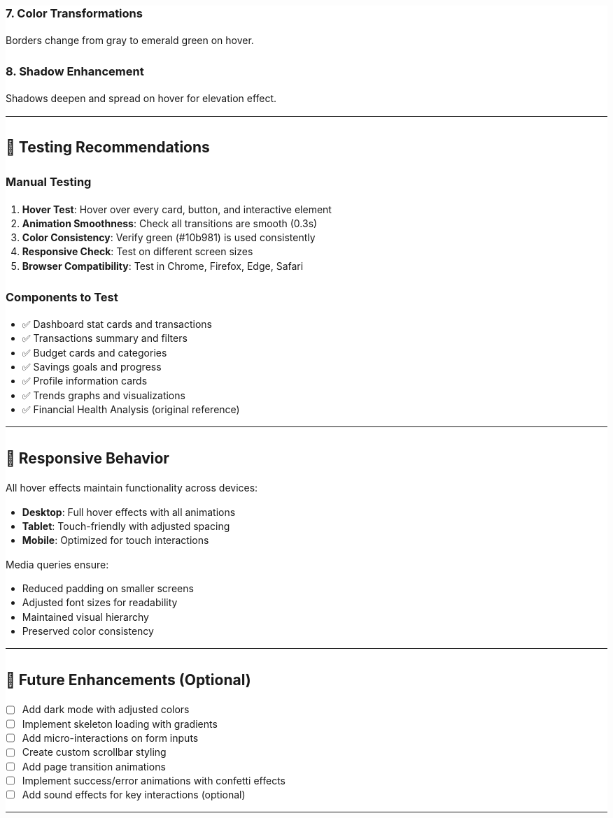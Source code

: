 ### 7. **Color Transformations**
Borders change from gray to emerald green on hover.

### 8. **Shadow Enhancement**
Shadows deepen and spread on hover for elevation effect.

---

## 🧪 Testing Recommendations

### Manual Testing
1. **Hover Test**: Hover over every card, button, and interactive element
2. **Animation Smoothness**: Check all transitions are smooth (0.3s)
3. **Color Consistency**: Verify green (#10b981) is used consistently
4. **Responsive Check**: Test on different screen sizes
5. **Browser Compatibility**: Test in Chrome, Firefox, Edge, Safari

### Components to Test
- ✅ Dashboard stat cards and transactions
- ✅ Transactions summary and filters
- ✅ Budget cards and categories
- ✅ Savings goals and progress
- ✅ Profile information cards
- ✅ Trends graphs and visualizations
- ✅ Financial Health Analysis (original reference)

---

## 📱 Responsive Behavior

All hover effects maintain functionality across devices:
- **Desktop**: Full hover effects with all animations
- **Tablet**: Touch-friendly with adjusted spacing
- **Mobile**: Optimized for touch interactions

Media queries ensure:
- Reduced padding on smaller screens
- Adjusted font sizes for readability
- Maintained visual hierarchy
- Preserved color consistency

---

## 🔮 Future Enhancements (Optional)

- [ ] Add dark mode with adjusted colors
- [ ] Implement skeleton loading with gradients
- [ ] Add micro-interactions on form inputs
- [ ] Create custom scrollbar styling
- [ ] Add page transition animations
- [ ] Implement success/error animations with confetti effects
- [ ] Add sound effects for key interactions (optional)

---